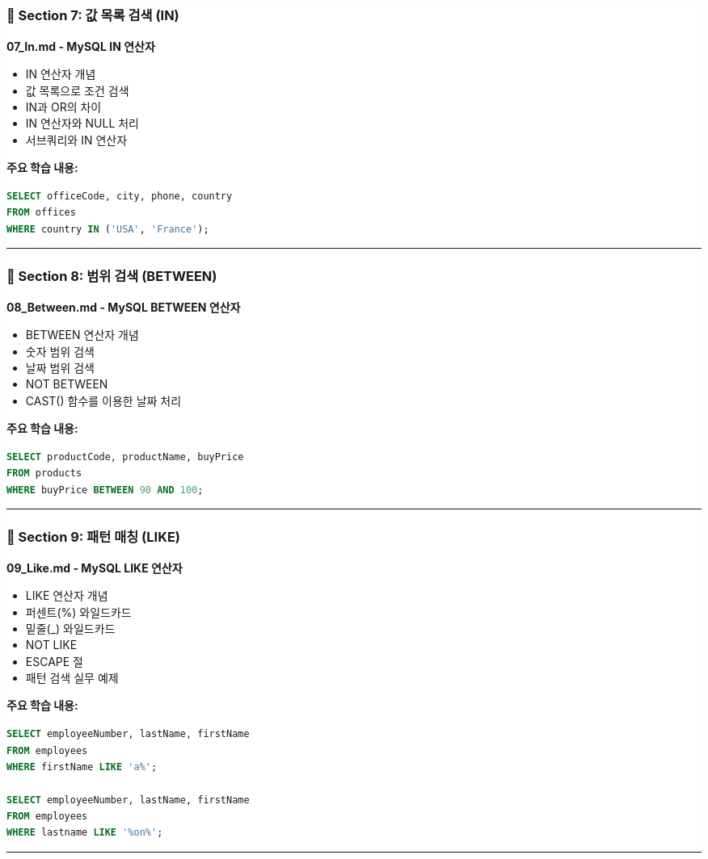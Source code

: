 
### 📌 Section 7: 값 목록 검색 (IN)

**07_In.md - MySQL IN 연산자**
- IN 연산자 개념
- 값 목록으로 조건 검색
- IN과 OR의 차이
- IN 연산자와 NULL 처리
- 서브쿼리와 IN 연산자

**주요 학습 내용:**
```sql
SELECT officeCode, city, phone, country
FROM offices
WHERE country IN ('USA', 'France');
```

---

### 📌 Section 8: 범위 검색 (BETWEEN)

**08_Between.md - MySQL BETWEEN 연산자**
- BETWEEN 연산자 개념
- 숫자 범위 검색
- 날짜 범위 검색
- NOT BETWEEN
- CAST() 함수를 이용한 날짜 처리

**주요 학습 내용:**
```sql
SELECT productCode, productName, buyPrice
FROM products
WHERE buyPrice BETWEEN 90 AND 100;
```

---

### 📌 Section 9: 패턴 매칭 (LIKE)

**09_Like.md - MySQL LIKE 연산자**
- LIKE 연산자 개념
- 퍼센트(%) 와일드카드
- 밑줄(\_) 와일드카드
- NOT LIKE
- ESCAPE 절
- 패턴 검색 실무 예제

**주요 학습 내용:**
```sql
SELECT employeeNumber, lastName, firstName
FROM employees
WHERE firstName LIKE 'a%';

SELECT employeeNumber, lastName, firstName
FROM employees
WHERE lastname LIKE '%on%';
```

---